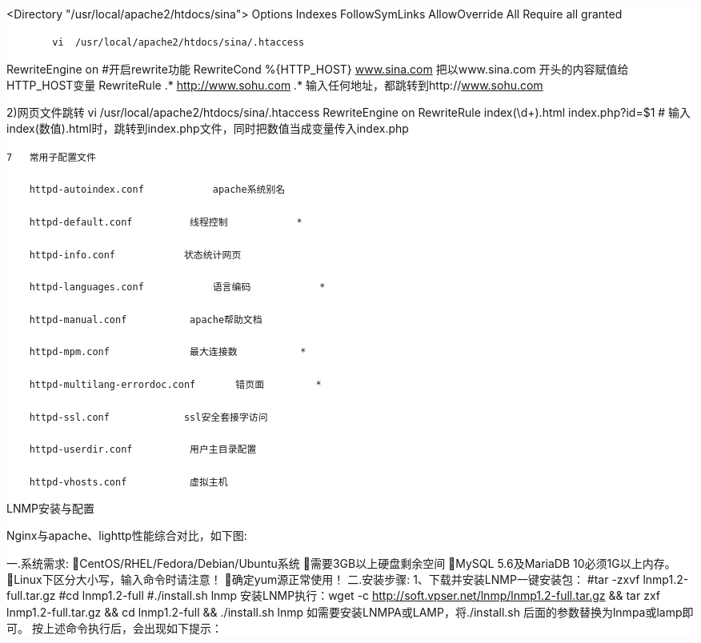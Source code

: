 <Directory "/usr/local/apache2/htdocs/sina">
    Options Indexes FollowSymLinks
    AllowOverride All
Require all granted 
</Directory>

			vi  /usr/local/apache2/htdocs/sina/.htaccess
RewriteEngine on
	#开启rewrite功能
RewriteCond %{HTTP_HOST} www.sina.com
	把以www.sina.com	开头的内容赋值给HTTP_HOST变量
RewriteRule  .*   http://www.sohu.com
	.*  输入任何地址，都跳转到http://www.sohu.com

2)网页文件跳转 
vi  /usr/local/apache2/htdocs/sina/.htaccess
RewriteEngine on
RewriteRule index(\d+).html index.php?id=$1
	#	输入index(数值).html时，跳转到index.php文件，同时把数值当成变量传入index.php

  

	7	常用子配置文件

		httpd-autoindex.conf			apache系统别名

		httpd-default.conf			线程控制			*

		httpd-info.conf			   状态统计网页

		httpd-languages.conf			语言编码			*

		httpd-manual.conf			apache帮助文档

		httpd-mpm.conf			    最大连接数			*
			
		httpd-multilang-errordoc.conf		错页面			*

		httpd-ssl.conf			   ssl安全套接字访问

		httpd-userdir.conf			用户主目录配置

		httpd-vhosts.conf			虚拟主机
LNMP安装与配置

Nginx与apache、lighttp性能综合对比，如下图:


一.系统需求:
CentOS/RHEL/Fedora/Debian/Ubuntu系统
需要3GB以上硬盘剩余空间
MySQL 5.6及MariaDB 10必须1G以上内存。
Linux下区分大小写，输入命令时请注意！
确定yum源正常使用！
二.安装步骤:
1、下载并安装LNMP一键安装包：
#tar -zxvf lnmp1.2-full.tar.gz
#cd lnmp1.2-full
#./install.sh lnmp 
安装LNMP执行：wget -c http://soft.vpser.net/lnmp/lnmp1.2-full.tar.gz && tar zxf lnmp1.2-full.tar.gz && cd lnmp1.2-full && ./install.sh lnmp
如需要安装LNMPA或LAMP，将./install.sh 后面的参数替换为lnmpa或lamp即可。
按上述命令执行后，会出现如下提示：
